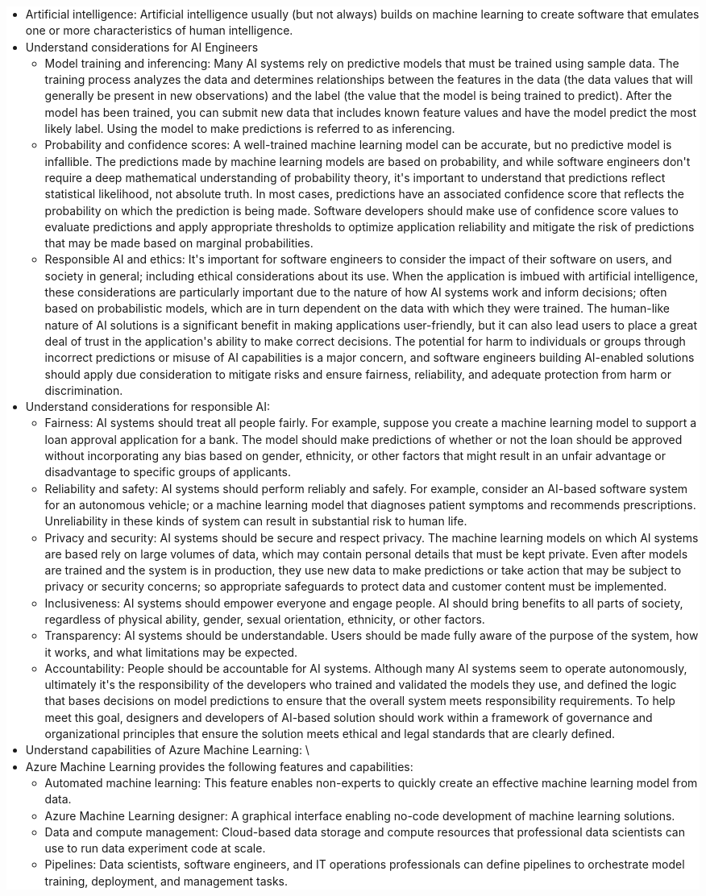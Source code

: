    - Artificial intelligence: Artificial intelligence usually (but not always) builds on machine learning to create software that emulates one or more characteristics of human intelligence.
 - Understand considerations for AI Engineers
   - Model training and inferencing: Many AI systems rely on predictive models that must be trained using sample data. The training process analyzes the data and determines relationships between the features in the data (the data values that will generally be present in new observations) and the label (the value that the model is being trained to predict). After the model has been trained, you can submit new data that includes known feature values and have the model predict the most likely label. Using the model to make predictions is referred to as inferencing.
   - Probability and confidence scores: A well-trained machine learning model can be accurate, but no predictive model is infallible. The predictions made by machine learning models are based on probability, and while software engineers don't require a deep mathematical understanding of probability theory, it's important to understand that predictions reflect statistical likelihood, not absolute truth. In most cases, predictions have an associated confidence score that reflects the probability on which the prediction is being made. Software developers should make use of confidence score values to evaluate predictions and apply appropriate thresholds to optimize application reliability and mitigate the risk of predictions that may be made based on marginal probabilities.
   - Responsible AI and ethics: It's important for software engineers to consider the impact of their software on users, and society in general; including ethical considerations about its use. When the application is imbued with artificial intelligence, these considerations are particularly important due to the nature of how AI systems work and inform decisions; often based on probabilistic models, which are in turn dependent on the data with which they were trained. The human-like nature of AI solutions is a significant benefit in making applications user-friendly, but it can also lead users to place a great deal of trust in the application's ability to make correct decisions. The potential for harm to individuals or groups through incorrect predictions or misuse of AI capabilities is a major concern, and software engineers building AI-enabled solutions should apply due consideration to mitigate risks and ensure fairness, reliability, and adequate protection from harm or discrimination.
 - Understand considerations for responsible AI:
   - Fairness: AI systems should treat all people fairly. For example, suppose you create a machine learning model to support a loan approval application for a bank. The model should make predictions of whether or not the loan should be approved without incorporating any bias based on gender, ethnicity, or other factors that might result in an unfair advantage or disadvantage to specific groups of applicants.
   - Reliability and safety: AI systems should perform reliably and safely. For example, consider an AI-based software system for an autonomous vehicle; or a machine learning model that diagnoses patient symptoms and recommends prescriptions. Unreliability in these kinds of system can result in substantial risk to human life.
   - Privacy and security: AI systems should be secure and respect privacy. The machine learning models on which AI systems are based rely on large volumes of data, which may contain personal details that must be kept private. Even after models are trained and the system is in production, they use new data to make predictions or take action that may be subject to privacy or security concerns; so appropriate safeguards to protect data and customer content must be implemented.
   - Inclusiveness: AI systems should empower everyone and engage people. AI should bring benefits to all parts of society, regardless of physical ability, gender, sexual orientation, ethnicity, or other factors.
   - Transparency: AI systems should be understandable. Users should be made fully aware of the purpose of the system, how it works, and what limitations may be expected.
   - Accountability: People should be accountable for AI systems. Although many AI systems seem to operate autonomously, ultimately it's the responsibility of the developers who trained and validated the models they use, and defined the logic that bases decisions on model predictions to ensure that the overall system meets responsibility requirements. To help meet this goal, designers and developers of AI-based solution should work within a framework of governance and organizational principles that ensure the solution meets ethical and legal standards that are clearly defined.
 - Understand capabilities of Azure Machine Learning: \
 - Azure Machine Learning provides the following features and capabilities:
   - Automated machine learning: This feature enables non-experts to quickly create an effective machine learning model from data.
   - Azure Machine Learning designer: A graphical interface enabling no-code development of machine learning solutions.
   - Data and compute management: Cloud-based data storage and compute resources that professional data scientists can use to run data experiment code at scale.
   - Pipelines: Data scientists, software engineers, and IT operations professionals can define pipelines to orchestrate model training, deployment, and management tasks.